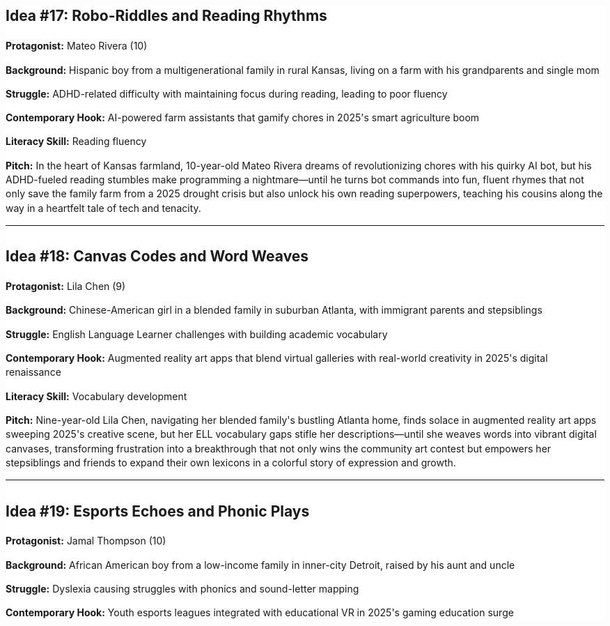 
## Idea #17: Robo-Riddles and Reading Rhythms

**Protagonist:** Mateo Rivera (10)

**Background:** Hispanic boy from a multigenerational family in rural Kansas, living on a farm with his grandparents and single mom

**Struggle:** ADHD-related difficulty with maintaining focus during reading, leading to poor fluency

**Contemporary Hook:** AI-powered farm assistants that gamify chores in 2025's smart agriculture boom

**Literacy Skill:** Reading fluency

**Pitch:** In the heart of Kansas farmland, 10-year-old Mateo Rivera dreams of revolutionizing chores with his quirky AI bot, but his ADHD-fueled reading stumbles make programming a nightmare—until he turns bot commands into fun, fluent rhymes that not only save the family farm from a 2025 drought crisis but also unlock his own reading superpowers, teaching his cousins along the way in a heartfelt tale of tech and tenacity.

---

## Idea #18: Canvas Codes and Word Weaves

**Protagonist:** Lila Chen (9)

**Background:** Chinese-American girl in a blended family in suburban Atlanta, with immigrant parents and stepsiblings

**Struggle:** English Language Learner challenges with building academic vocabulary

**Contemporary Hook:** Augmented reality art apps that blend virtual galleries with real-world creativity in 2025's digital renaissance

**Literacy Skill:** Vocabulary development

**Pitch:** Nine-year-old Lila Chen, navigating her blended family's bustling Atlanta home, finds solace in augmented reality art apps sweeping 2025's creative scene, but her ELL vocabulary gaps stifle her descriptions—until she weaves words into vibrant digital canvases, transforming frustration into a breakthrough that not only wins the community art contest but empowers her stepsiblings and friends to expand their own lexicons in a colorful story of expression and growth.

---

## Idea #19: Esports Echoes and Phonic Plays

**Protagonist:** Jamal Thompson (10)

**Background:** African American boy from a low-income family in inner-city Detroit, raised by his aunt and uncle

**Struggle:** Dyslexia causing struggles with phonics and sound-letter mapping

**Contemporary Hook:** Youth esports leagues integrated with educational VR in 2025's gaming education surge
